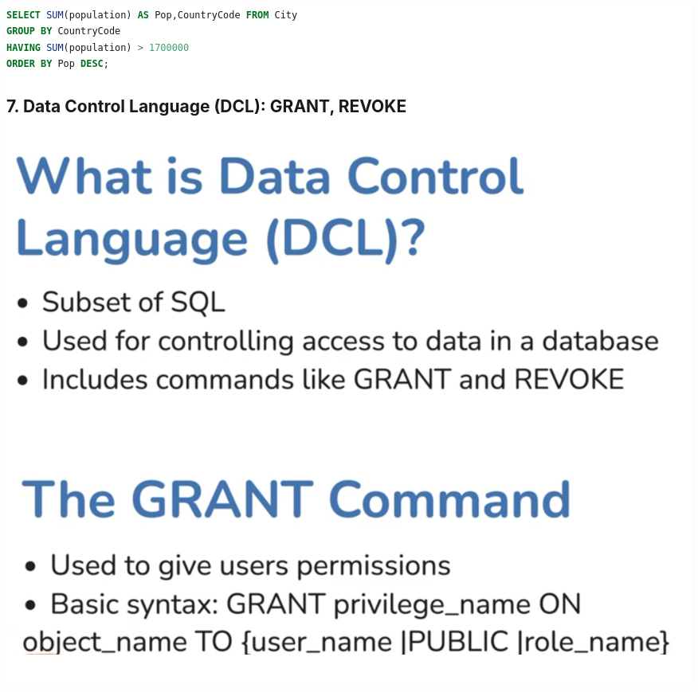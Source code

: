 ```sql
SELECT SUM(population) AS Pop,CountryCode FROM City
GROUP BY CountryCode
HAVING SUM(population) > 1700000
ORDER BY Pop DESC;
```

##  7. <a name='DataControlLanguageDCL:GRANTREVOKE'></a>Data Control Language (DCL): GRANT, REVOKE
![](slides/2023-10-01-15-17-00.png)
<br></br>
---
![](slides/2023-10-01-15-17-21.png)
<br></br>
---